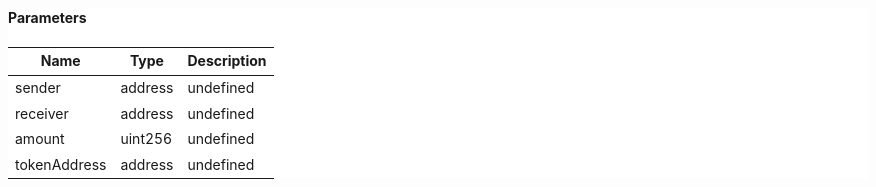 



#### Parameters

| Name | Type | Description |
|---|---|---|
| sender  | address | undefined |
| receiver  | address | undefined |
| amount  | uint256 | undefined |
| tokenAddress  | address | undefined |



